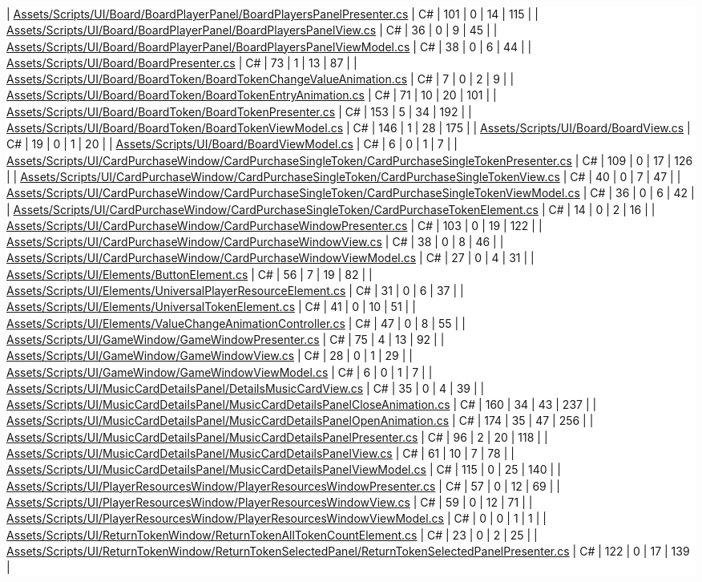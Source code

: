 | [Assets/Scripts/UI/Board/BoardPlayerPanel/BoardPlayersPanelPresenter.cs](/Assets/Scripts/UI/Board/BoardPlayerPanel/BoardPlayersPanelPresenter.cs) | C# | 101 | 0 | 14 | 115 |
| [Assets/Scripts/UI/Board/BoardPlayerPanel/BoardPlayersPanelView.cs](/Assets/Scripts/UI/Board/BoardPlayerPanel/BoardPlayersPanelView.cs) | C# | 36 | 0 | 9 | 45 |
| [Assets/Scripts/UI/Board/BoardPlayerPanel/BoardPlayersPanelViewModel.cs](/Assets/Scripts/UI/Board/BoardPlayerPanel/BoardPlayersPanelViewModel.cs) | C# | 38 | 0 | 6 | 44 |
| [Assets/Scripts/UI/Board/BoardPresenter.cs](/Assets/Scripts/UI/Board/BoardPresenter.cs) | C# | 73 | 1 | 13 | 87 |
| [Assets/Scripts/UI/Board/BoardToken/BoardTokenChangeValueAnimation.cs](/Assets/Scripts/UI/Board/BoardToken/BoardTokenChangeValueAnimation.cs) | C# | 7 | 0 | 2 | 9 |
| [Assets/Scripts/UI/Board/BoardToken/BoardTokenEntryAnimation.cs](/Assets/Scripts/UI/Board/BoardToken/BoardTokenEntryAnimation.cs) | C# | 71 | 10 | 20 | 101 |
| [Assets/Scripts/UI/Board/BoardToken/BoardTokenPresenter.cs](/Assets/Scripts/UI/Board/BoardToken/BoardTokenPresenter.cs) | C# | 153 | 5 | 34 | 192 |
| [Assets/Scripts/UI/Board/BoardToken/BoardTokenViewModel.cs](/Assets/Scripts/UI/Board/BoardToken/BoardTokenViewModel.cs) | C# | 146 | 1 | 28 | 175 |
| [Assets/Scripts/UI/Board/BoardView.cs](/Assets/Scripts/UI/Board/BoardView.cs) | C# | 19 | 0 | 1 | 20 |
| [Assets/Scripts/UI/Board/BoardViewModel.cs](/Assets/Scripts/UI/Board/BoardViewModel.cs) | C# | 6 | 0 | 1 | 7 |
| [Assets/Scripts/UI/CardPurchaseWindow/CardPurchaseSingleToken/CardPurchaseSingleTokenPresenter.cs](/Assets/Scripts/UI/CardPurchaseWindow/CardPurchaseSingleToken/CardPurchaseSingleTokenPresenter.cs) | C# | 109 | 0 | 17 | 126 |
| [Assets/Scripts/UI/CardPurchaseWindow/CardPurchaseSingleToken/CardPurchaseSingleTokenView.cs](/Assets/Scripts/UI/CardPurchaseWindow/CardPurchaseSingleToken/CardPurchaseSingleTokenView.cs) | C# | 40 | 0 | 7 | 47 |
| [Assets/Scripts/UI/CardPurchaseWindow/CardPurchaseSingleToken/CardPurchaseSingleTokenViewModel.cs](/Assets/Scripts/UI/CardPurchaseWindow/CardPurchaseSingleToken/CardPurchaseSingleTokenViewModel.cs) | C# | 36 | 0 | 6 | 42 |
| [Assets/Scripts/UI/CardPurchaseWindow/CardPurchaseSingleToken/CardPurchaseTokenElement.cs](/Assets/Scripts/UI/CardPurchaseWindow/CardPurchaseSingleToken/CardPurchaseTokenElement.cs) | C# | 14 | 0 | 2 | 16 |
| [Assets/Scripts/UI/CardPurchaseWindow/CardPurchaseWindowPresenter.cs](/Assets/Scripts/UI/CardPurchaseWindow/CardPurchaseWindowPresenter.cs) | C# | 103 | 0 | 19 | 122 |
| [Assets/Scripts/UI/CardPurchaseWindow/CardPurchaseWindowView.cs](/Assets/Scripts/UI/CardPurchaseWindow/CardPurchaseWindowView.cs) | C# | 38 | 0 | 8 | 46 |
| [Assets/Scripts/UI/CardPurchaseWindow/CardPurchaseWindowViewModel.cs](/Assets/Scripts/UI/CardPurchaseWindow/CardPurchaseWindowViewModel.cs) | C# | 27 | 0 | 4 | 31 |
| [Assets/Scripts/UI/Elements/ButtonElement.cs](/Assets/Scripts/UI/Elements/ButtonElement.cs) | C# | 56 | 7 | 19 | 82 |
| [Assets/Scripts/UI/Elements/UniversalPlayerResourceElement.cs](/Assets/Scripts/UI/Elements/UniversalPlayerResourceElement.cs) | C# | 31 | 0 | 6 | 37 |
| [Assets/Scripts/UI/Elements/UniversalTokenElement.cs](/Assets/Scripts/UI/Elements/UniversalTokenElement.cs) | C# | 41 | 0 | 10 | 51 |
| [Assets/Scripts/UI/Elements/ValueChangeAnimationController.cs](/Assets/Scripts/UI/Elements/ValueChangeAnimationController.cs) | C# | 47 | 0 | 8 | 55 |
| [Assets/Scripts/UI/GameWindow/GameWindowPresenter.cs](/Assets/Scripts/UI/GameWindow/GameWindowPresenter.cs) | C# | 75 | 4 | 13 | 92 |
| [Assets/Scripts/UI/GameWindow/GameWindowView.cs](/Assets/Scripts/UI/GameWindow/GameWindowView.cs) | C# | 28 | 0 | 1 | 29 |
| [Assets/Scripts/UI/GameWindow/GameWindowViewModel.cs](/Assets/Scripts/UI/GameWindow/GameWindowViewModel.cs) | C# | 6 | 0 | 1 | 7 |
| [Assets/Scripts/UI/MusicCardDetailsPanel/DetailsMusicCardView.cs](/Assets/Scripts/UI/MusicCardDetailsPanel/DetailsMusicCardView.cs) | C# | 35 | 0 | 4 | 39 |
| [Assets/Scripts/UI/MusicCardDetailsPanel/MusicCardDetailsPanelCloseAnimation.cs](/Assets/Scripts/UI/MusicCardDetailsPanel/MusicCardDetailsPanelCloseAnimation.cs) | C# | 160 | 34 | 43 | 237 |
| [Assets/Scripts/UI/MusicCardDetailsPanel/MusicCardDetailsPanelOpenAnimation.cs](/Assets/Scripts/UI/MusicCardDetailsPanel/MusicCardDetailsPanelOpenAnimation.cs) | C# | 174 | 35 | 47 | 256 |
| [Assets/Scripts/UI/MusicCardDetailsPanel/MusicCardDetailsPanelPresenter.cs](/Assets/Scripts/UI/MusicCardDetailsPanel/MusicCardDetailsPanelPresenter.cs) | C# | 96 | 2 | 20 | 118 |
| [Assets/Scripts/UI/MusicCardDetailsPanel/MusicCardDetailsPanelView.cs](/Assets/Scripts/UI/MusicCardDetailsPanel/MusicCardDetailsPanelView.cs) | C# | 61 | 10 | 7 | 78 |
| [Assets/Scripts/UI/MusicCardDetailsPanel/MusicCardDetailsPanelViewModel.cs](/Assets/Scripts/UI/MusicCardDetailsPanel/MusicCardDetailsPanelViewModel.cs) | C# | 115 | 0 | 25 | 140 |
| [Assets/Scripts/UI/PlayerResourcesWindow/PlayerResourcesWindowPresenter.cs](/Assets/Scripts/UI/PlayerResourcesWindow/PlayerResourcesWindowPresenter.cs) | C# | 57 | 0 | 12 | 69 |
| [Assets/Scripts/UI/PlayerResourcesWindow/PlayerResourcesWindowView.cs](/Assets/Scripts/UI/PlayerResourcesWindow/PlayerResourcesWindowView.cs) | C# | 59 | 0 | 12 | 71 |
| [Assets/Scripts/UI/PlayerResourcesWindow/PlayerResourcesWindowViewModel.cs](/Assets/Scripts/UI/PlayerResourcesWindow/PlayerResourcesWindowViewModel.cs) | C# | 0 | 0 | 1 | 1 |
| [Assets/Scripts/UI/ReturnTokenWindow/ReturnTokenAllTokenCountElement.cs](/Assets/Scripts/UI/ReturnTokenWindow/ReturnTokenAllTokenCountElement.cs) | C# | 23 | 0 | 2 | 25 |
| [Assets/Scripts/UI/ReturnTokenWindow/ReturnTokenSelectedPanel/ReturnTokenSelectedPanelPresenter.cs](/Assets/Scripts/UI/ReturnTokenWindow/ReturnTokenSelectedPanel/ReturnTokenSelectedPanelPresenter.cs) | C# | 122 | 0 | 17 | 139 |